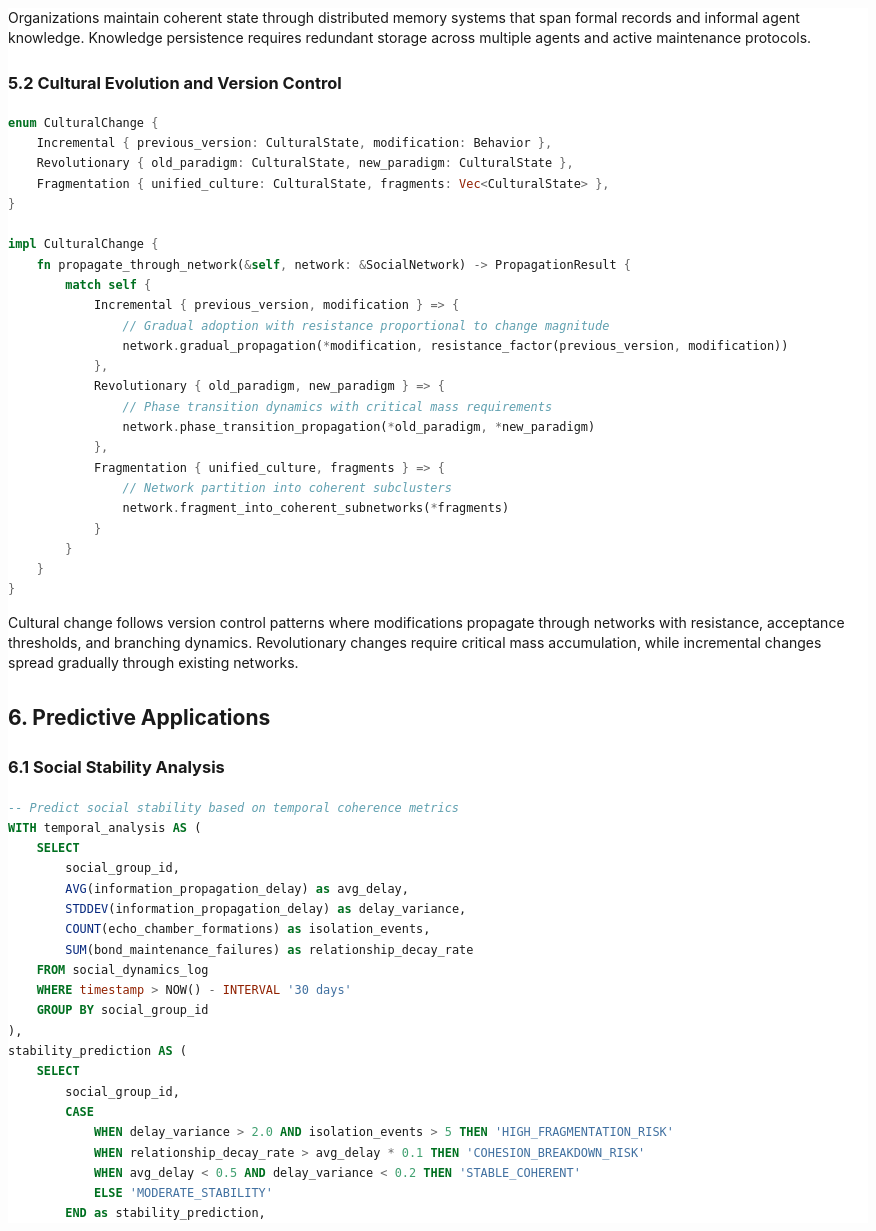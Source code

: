 
Organizations maintain coherent state through distributed memory systems that span formal records and informal agent knowledge. Knowledge persistence requires redundant storage across multiple agents and active maintenance protocols.

### 5.2 Cultural Evolution and Version Control

```rust
enum CulturalChange {
    Incremental { previous_version: CulturalState, modification: Behavior },
    Revolutionary { old_paradigm: CulturalState, new_paradigm: CulturalState },
    Fragmentation { unified_culture: CulturalState, fragments: Vec<CulturalState> },
}

impl CulturalChange {
    fn propagate_through_network(&self, network: &SocialNetwork) -> PropagationResult {
        match self {
            Incremental { previous_version, modification } => {
                // Gradual adoption with resistance proportional to change magnitude
                network.gradual_propagation(*modification, resistance_factor(previous_version, modification))
            },
            Revolutionary { old_paradigm, new_paradigm } => {
                // Phase transition dynamics with critical mass requirements
                network.phase_transition_propagation(*old_paradigm, *new_paradigm)
            },
            Fragmentation { unified_culture, fragments } => {
                // Network partition into coherent subclusters
                network.fragment_into_coherent_subnetworks(*fragments)
            }
        }
    }
}
```

Cultural change follows version control patterns where modifications propagate through networks with resistance, acceptance thresholds, and branching dynamics. Revolutionary changes require critical mass accumulation, while incremental changes spread gradually through existing networks.

## 6. Predictive Applications

### 6.1 Social Stability Analysis

```sql
-- Predict social stability based on temporal coherence metrics
WITH temporal_analysis AS (
    SELECT 
        social_group_id,
        AVG(information_propagation_delay) as avg_delay,
        STDDEV(information_propagation_delay) as delay_variance,
        COUNT(echo_chamber_formations) as isolation_events,
        SUM(bond_maintenance_failures) as relationship_decay_rate
    FROM social_dynamics_log 
    WHERE timestamp > NOW() - INTERVAL '30 days'
    GROUP BY social_group_id
),
stability_prediction AS (
    SELECT 
        social_group_id,
        CASE 
            WHEN delay_variance > 2.0 AND isolation_events > 5 THEN 'HIGH_FRAGMENTATION_RISK'
            WHEN relationship_decay_rate > avg_delay * 0.1 THEN 'COHESION_BREAKDOWN_RISK'
            WHEN avg_delay < 0.5 AND delay_variance < 0.2 THEN 'STABLE_COHERENT'
            ELSE 'MODERATE_STABILITY'
        END as stability_prediction,
```